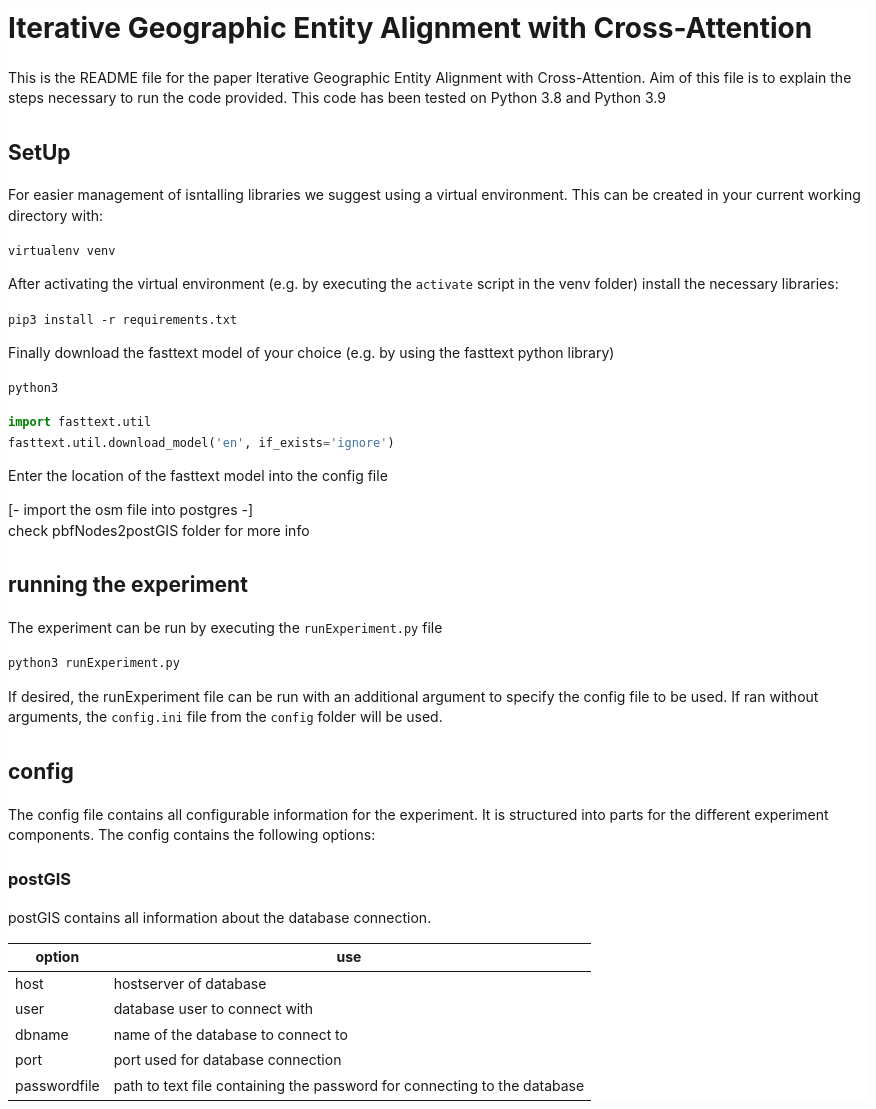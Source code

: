 # Iterative Geographic Entity Alignment with Cross-Attention  
This is the README file for the paper Iterative Geographic Entity Alignment with Cross-Attention.
Aim of this file is to explain the steps necessary to run the code provided.
This code has been tested on Python 3.8 and Python 3.9

## SetUp
For easier management of isntalling libraries we suggest using a virtual environment. This can be created in your current working directory with:
```bash
virtualenv venv
```
After activating the virtual environment (e.g. by executing the `activate` script in the venv folder) install the necessary libraries:
```
pip3 install -r requirements.txt
```
Finally download the fasttext model of your choice (e.g. by using the fasttext python library)
```
python3
```
```python
import fasttext.util
fasttext.util.download_model('en', if_exists='ignore')
```
Enter the location of the fasttext model into the config file  

[- import the osm file into postgres -]  
check pbfNodes2postGIS folder for more info

## running the experiment  
The experiment can be run by executing the `runExperiment.py` file
```bash
python3 runExperiment.py
```
If desired, the runExperiment file can be run with an additional argument to specify the config file to be used. If ran without arguments, the `config.ini` file from the `config` folder will be used.  

## config  
The config file contains all configurable information for the experiment. It is structured into parts for the different experiment components. The config contains the following options:

### postGIS  
postGIS contains all information about the database connection.  

| option | use |
| ------ | --- |
| host | hostserver of database |
| user | database user to connect with |
| dbname | name of the database to connect to |
| port | port used for database connection |
| passwordfile | path to text file containing the password for connecting to the database |
